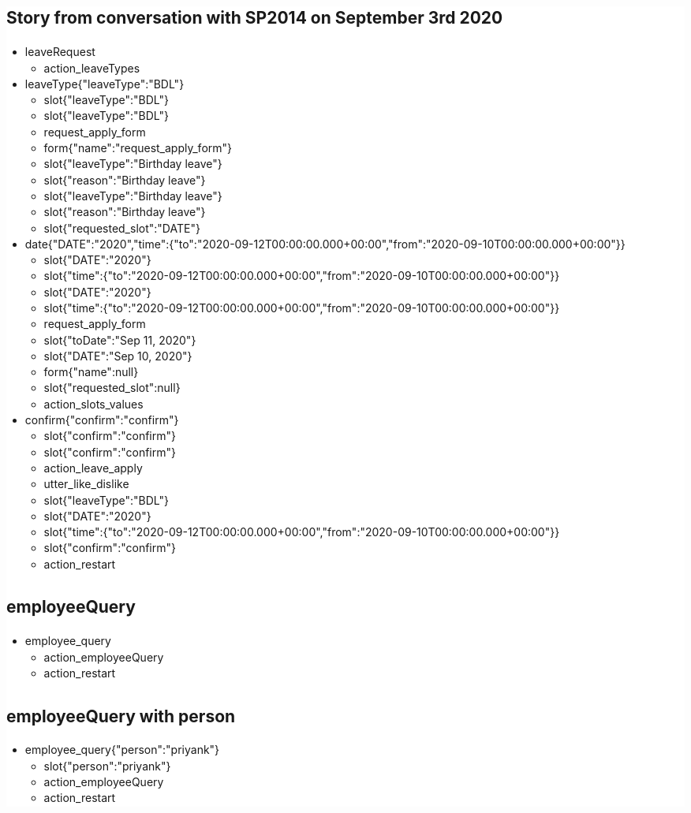 ## Story from conversation with SP2014 on September 3rd 2020

* leaveRequest
    - action_leaveTypes
* leaveType{"leaveType":"BDL"}
    - slot{"leaveType":"BDL"}
    - slot{"leaveType":"BDL"}
    - request_apply_form
    - form{"name":"request_apply_form"}
    - slot{"leaveType":"Birthday leave"}
    - slot{"reason":"Birthday leave"}
    - slot{"leaveType":"Birthday leave"}
    - slot{"reason":"Birthday leave"}
    - slot{"requested_slot":"DATE"}
* date{"DATE":"2020","time":{"to":"2020-09-12T00:00:00.000+00:00","from":"2020-09-10T00:00:00.000+00:00"}}
    - slot{"DATE":"2020"}
    - slot{"time":{"to":"2020-09-12T00:00:00.000+00:00","from":"2020-09-10T00:00:00.000+00:00"}}
    - slot{"DATE":"2020"}
    - slot{"time":{"to":"2020-09-12T00:00:00.000+00:00","from":"2020-09-10T00:00:00.000+00:00"}}
    - request_apply_form
    - slot{"toDate":"Sep 11, 2020"}
    - slot{"DATE":"Sep 10, 2020"}
    - form{"name":null}
    - slot{"requested_slot":null}
    - action_slots_values
* confirm{"confirm":"confirm"}
    - slot{"confirm":"confirm"}
    - slot{"confirm":"confirm"}
    - action_leave_apply
    - utter_like_dislike
    - slot{"leaveType":"BDL"}
    - slot{"DATE":"2020"}
    - slot{"time":{"to":"2020-09-12T00:00:00.000+00:00","from":"2020-09-10T00:00:00.000+00:00"}}
    - slot{"confirm":"confirm"}
    - action_restart

## employeeQuery

* employee_query
   - action_employeeQuery
   - action_restart

## employeeQuery with person

* employee_query{"person":"priyank"}
   - slot{"person":"priyank"}
   - action_employeeQuery
   - action_restart
